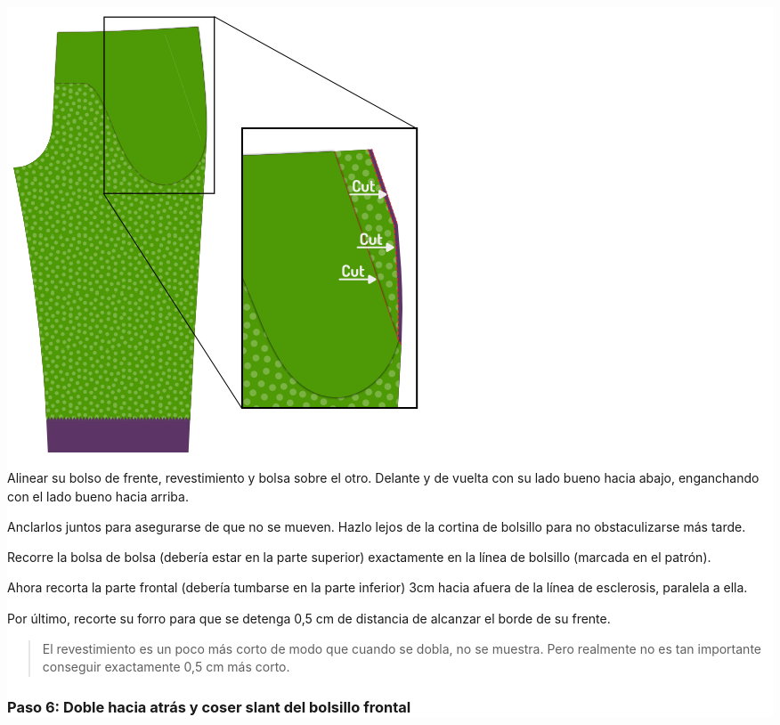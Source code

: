 ![Recortar piezas para franja de bolsillo frontal](step05.png)

Alinear su bolso de frente, revestimiento y bolsa sobre el otro. Delante y de vuelta con su lado bueno hacia abajo, enganchando con el lado bueno hacia arriba.

Anclarlos juntos para asegurarse de que no se mueven. Hazlo lejos de la cortina de bolsillo para no obstaculizarse más tarde.

Recorre la bolsa de bolsa (debería estar en la parte superior) exactamente en la línea de bolsillo (marcada en el patrón).

Ahora recorta la parte frontal (debería tumbarse en la parte inferior) 3cm hacia afuera de la línea de esclerosis, paralela a ella.

Por último, recorte su forro para que se detenga 0,5 cm de distancia de alcanzar el borde de su frente.

> El revestimiento es un poco más corto de modo que cuando se dobla, no se muestra. Pero realmente no es tan importante conseguir exactamente 0,5 cm más corto.

### Paso 6: Doble hacia atrás y coser slant del bolsillo frontal
